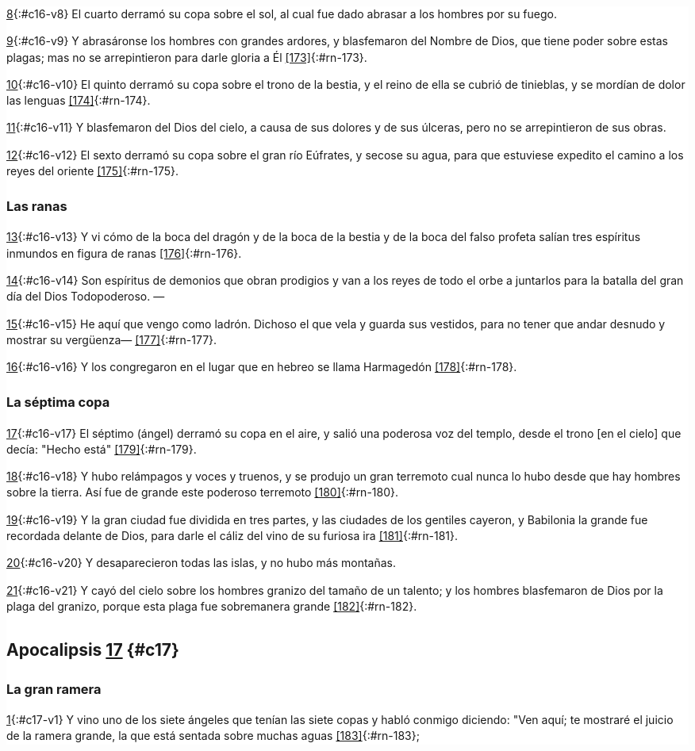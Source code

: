 [8](#c16-v8){:#c16-v8} El cuarto derramó su copa sobre el sol, al cual fue dado abrasar a los hombres por su fuego.

[9](#c16-v9){:#c16-v9} Y abrasáronse los hombres con grandes ardores, y blasfemaron del Nombre de Dios, que tiene poder sobre estas plagas; mas no se arrepintieron para darle gloria a Él [[173]](#n-173){:#rn-173}.

[10](#c16-v10){:#c16-v10} El quinto derramó su copa sobre el trono de la bestia, y el reino de ella se cubrió de tinieblas, y se mordían de dolor las lenguas [[174]](#n-174){:#rn-174}.

[11](#c16-v11){:#c16-v11} Y blasfemaron del Dios del cielo, a causa de sus dolores y de sus úlceras, pero no se arrepintieron de sus obras.

[12](#c16-v12){:#c16-v12} El sexto derramó su copa sobre el gran río Eúfrates, y secose su agua, para que estuviese expedito el camino a los reyes del oriente [[175]](#n-175){:#rn-175}.

### Las ranas

[13](#c16-v13){:#c16-v13} Y vi cómo de la boca del dragón y de la boca de la bestia y de la boca del falso profeta salían tres espíritus inmundos en figura de ranas [[176]](#n-176){:#rn-176}.

[14](#c16-v14){:#c16-v14} Son espíritus de demonios que obran prodigios y van a los reyes de todo el orbe a juntarlos para la batalla del gran día del Dios Todopoderoso. —

[15](#c16-v15){:#c16-v15} He aquí que vengo como ladrón. Dichoso el que vela y guarda sus vestidos, para no tener que andar desnudo y mostrar su vergüenza— [[177]](#n-177){:#rn-177}.

[16](#c16-v16){:#c16-v16} Y los congregaron en el lugar que en hebreo se llama Harmagedón [[178]](#n-178){:#rn-178}.

### La séptima copa

[17](#c16-v17){:#c16-v17} El séptimo (ángel) derramó su copa en el aire, y salió una poderosa voz del templo, desde el trono [en el cielo] que decía: "Hecho está" [[179]](#n-179){:#rn-179}.

[18](#c16-v18){:#c16-v18} Y hubo relámpagos y voces y truenos, y se produjo un gran terremoto cual nunca lo hubo desde que hay hombres sobre la tierra. Así fue de grande este poderoso terremoto [[180]](#n-180){:#rn-180}.

[19](#c16-v19){:#c16-v19} Y la gran ciudad fue dividida en tres partes, y las ciudades de los gentiles cayeron, y Babilonia la grande fue recordada delante de Dios, para darle el cáliz del vino de su furiosa ira [[181]](#n-181){:#rn-181}.

[20](#c16-v20){:#c16-v20} Y desaparecieron todas las islas, y no hubo más montañas.

[21](#c16-v21){:#c16-v21} Y cayó del cielo sobre los hombres granizo del tamaño de un talento; y los hombres blasfemaron de Dios por la plaga del granizo, porque esta plaga fue sobremanera grande [[182]](#n-182){:#rn-182}.

## Apocalipsis [17](#c17) {#c17}

### La gran ramera

[1](#c17-v1){:#c17-v1} Y vino uno de los siete ángeles que tenían las siete copas y habló conmigo diciendo: "Ven aquí; te mostraré el juicio de la ramera grande, la que está sentada sobre muchas aguas [[183]](#n-183){:#rn-183};
